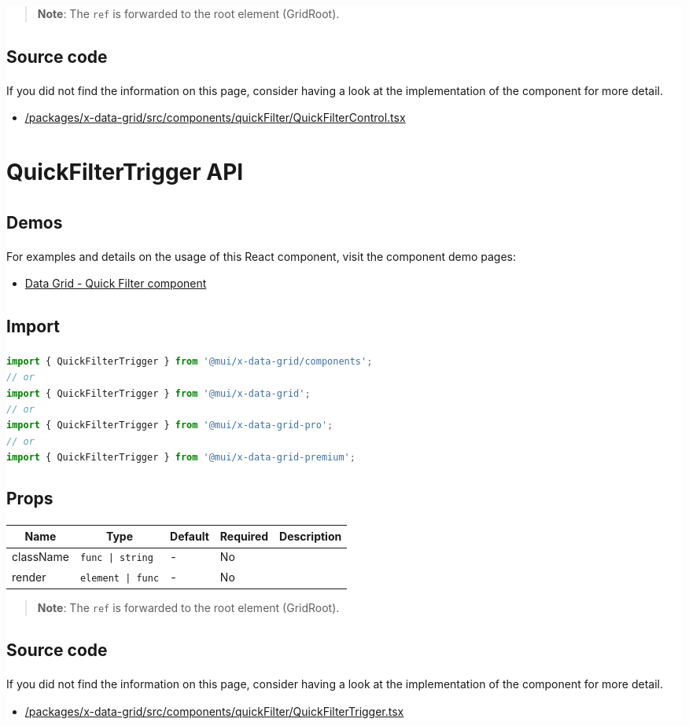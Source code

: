 > **Note**: The `ref` is forwarded to the root element (GridRoot).

## Source code

If you did not find the information on this page, consider having a look at the implementation of the component for more detail.

- [/packages/x-data-grid/src/components/quickFilter/QuickFilterControl.tsx](https://github.com/mui/material-ui/tree/HEAD/packages/x-data-grid/src/components/quickFilter/QuickFilterControl.tsx)

# QuickFilterTrigger API

## Demos

For examples and details on the usage of this React component, visit the component demo pages:

- [Data Grid - Quick Filter component](/x/react-data-grid/components/quick-filter)

## Import

```jsx
import { QuickFilterTrigger } from '@mui/x-data-grid/components';
// or
import { QuickFilterTrigger } from '@mui/x-data-grid';
// or
import { QuickFilterTrigger } from '@mui/x-data-grid-pro';
// or
import { QuickFilterTrigger } from '@mui/x-data-grid-premium';
```

## Props

| Name | Type | Default | Required | Description |
|------|------|---------|----------|-------------|
| className | `func \| string` | - | No |  |
| render | `element \| func` | - | No |  |

> **Note**: The `ref` is forwarded to the root element (GridRoot).

## Source code

If you did not find the information on this page, consider having a look at the implementation of the component for more detail.

- [/packages/x-data-grid/src/components/quickFilter/QuickFilterTrigger.tsx](https://github.com/mui/material-ui/tree/HEAD/packages/x-data-grid/src/components/quickFilter/QuickFilterTrigger.tsx)